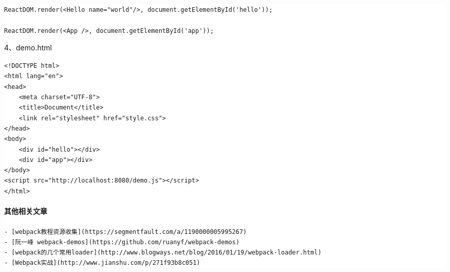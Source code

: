 
	ReactDOM.render(<Hello name="world"/>, document.getElementById('hello'));

	ReactDOM.render(<App />, document.getElementById('app'));


4、demo.html

	<!DOCTYPE html>
	<html lang="en">
	<head>
	    <meta charset="UTF-8">
	    <title>Document</title>
	    <link rel="stylesheet" href="style.css">
	</head>
	<body>
	    <div id="hello"></div>
	    <div id="app"></div>
	</body>
	<script src="http://localhost:8080/demo.js"></script>
	</html>





#### 其他相关文章

    - [webpack教程资源收集](https://segmentfault.com/a/1190000005995267)
    - [阮一峰 webpack-demos](https://github.com/ruanyf/webpack-demos)
    - [webpack的几个常用loader](http://www.blogways.net/blog/2016/01/19/webpack-loader.html)
    - [Webpack实战](http://www.jianshu.com/p/271f93b8c051)
